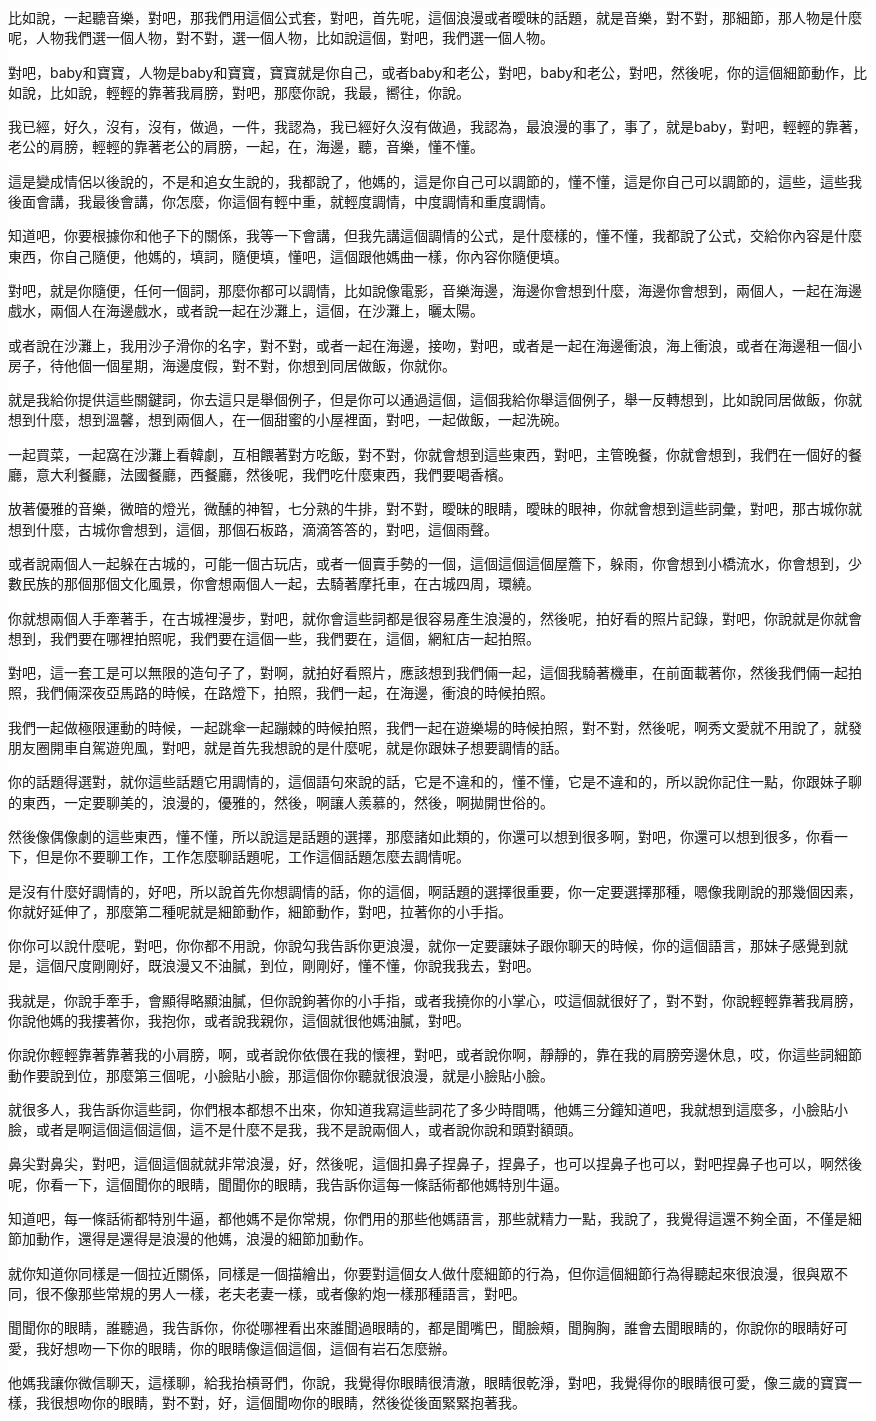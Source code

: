 比如說，一起聽音樂，對吧，那我們用這個公式套，對吧，首先呢，這個浪漫或者曖昧的話題，就是音樂，對不對，那細節，那人物是什麼呢，人物我們選一個人物，對不對，選一個人物，比如說這個，對吧，我們選一個人物。

對吧，baby和寶寶，人物是baby和寶寶，寶寶就是你自己，或者baby和老公，對吧，baby和老公，對吧，然後呢，你的這個細節動作，比如說，比如說，輕輕的靠著我肩膀，對吧，那麼你說，我最，嚮往，你說。

我已經，好久，沒有，沒有，做過，一件，我認為，我已經好久沒有做過，我認為，最浪漫的事了，事了，就是baby，對吧，輕輕的靠著，老公的肩膀，輕輕的靠著老公的肩膀，一起，在，海邊，聽，音樂，懂不懂。

這是變成情侶以後說的，不是和追女生說的，我都說了，他媽的，這是你自己可以調節的，懂不懂，這是你自己可以調節的，這些，這些我後面會講，我最後會講，你怎麼，你這個有輕中重，就輕度調情，中度調情和重度調情。

知道吧，你要根據你和他子下的關係，我等一下會講，但我先講這個調情的公式，是什麼樣的，懂不懂，我都說了公式，交給你內容是什麼東西，你自己隨便，他媽的，填詞，隨便填，懂吧，這個跟他媽曲一樣，你內容你隨便填。

對吧，就是你隨便，任何一個詞，那麼你都可以調情，比如說像電影，音樂海邊，海邊你會想到什麼，海邊你會想到，兩個人，一起在海邊戲水，兩個人在海邊戲水，或者說一起在沙灘上，這個，在沙灘上，曬太陽。

或者說在沙灘上，我用沙子滑你的名字，對不對，或者一起在海邊，接吻，對吧，或者是一起在海邊衝浪，海上衝浪，或者在海邊租一個小房子，待他個一個星期，海邊度假，對不對，你想到同居做飯，你就你。

就是我給你提供這些關鍵詞，你去這只是舉個例子，但是你可以通過這個，這個我給你舉這個例子，舉一反轉想到，比如說同居做飯，你就想到什麼，想到溫馨，想到兩個人，在一個甜蜜的小屋裡面，對吧，一起做飯，一起洗碗。

一起買菜，一起窩在沙灘上看韓劇，互相餵著對方吃飯，對不對，你就會想到這些東西，對吧，主管晚餐，你就會想到，我們在一個好的餐廳，意大利餐廳，法國餐廳，西餐廳，然後呢，我們吃什麼東西，我們要喝香檳。

放著優雅的音樂，微暗的燈光，微醺的神智，七分熟的牛排，對不對，曖昧的眼睛，曖昧的眼神，你就會想到這些詞彙，對吧，那古城你就想到什麼，古城你會想到，這個，那個石板路，滴滴答答的，對吧，這個雨聲。

或者說兩個人一起躲在古城的，可能一個古玩店，或者一個賣手勢的一個，這個這個這個屋簷下，躲雨，你會想到小橋流水，你會想到，少數民族的那個那個文化風景，你會想兩個人一起，去騎著摩托車，在古城四周，環繞。

你就想兩個人手牽著手，在古城裡漫步，對吧，就你會這些詞都是很容易產生浪漫的，然後呢，拍好看的照片記錄，對吧，你說就是你就會想到，我們要在哪裡拍照呢，我們要在這個一些，我們要在，這個，網紅店一起拍照。

對吧，這一套工是可以無限的造句子了，對啊，就拍好看照片，應該想到我們倆一起，這個我騎著機車，在前面載著你，然後我們倆一起拍照，我們倆深夜亞馬路的時候，在路燈下，拍照，我們一起，在海邊，衝浪的時候拍照。

我們一起做極限運動的時候，一起跳傘一起蹦棘的時候拍照，我們一起在遊樂場的時候拍照，對不對，然後呢，啊秀文愛就不用說了，就發朋友圈開車自駕遊兜風，對吧，就是首先我想說的是什麼呢，就是你跟妹子想要調情的話。

你的話題得選對，就你這些話題它用調情的，這個語句來說的話，它是不違和的，懂不懂，它是不違和的，所以說你記住一點，你跟妹子聊的東西，一定要聊美的，浪漫的，優雅的，然後，啊讓人羨慕的，然後，啊拋開世俗的。

然後像偶像劇的這些東西，懂不懂，所以說這是話題的選擇，那麼諸如此類的，你還可以想到很多啊，對吧，你還可以想到很多，你看一下，但是你不要聊工作，工作怎麼聊話題呢，工作這個話題怎麼去調情呢。

是沒有什麼好調情的，好吧，所以說首先你想調情的話，你的這個，啊話題的選擇很重要，你一定要選擇那種，嗯像我剛說的那幾個因素，你就好延伸了，那麼第二種呢就是細節動作，細節動作，對吧，拉著你的小手指。

你你可以說什麼呢，對吧，你你都不用說，你說勾我告訴你更浪漫，就你一定要讓妹子跟你聊天的時候，你的這個語言，那妹子感覺到就是，這個尺度剛剛好，既浪漫又不油膩，到位，剛剛好，懂不懂，你說我我去，對吧。

我就是，你說手牽手，會顯得略顯油膩，但你說鉤著你的小手指，或者我撓你的小掌心，哎這個就很好了，對不對，你說輕輕靠著我肩膀，你說他媽的我摟著你，我抱你，或者說我親你，這個就很他媽油膩，對吧。

你說你輕輕靠著靠著我的小肩膀，啊，或者說你依偎在我的懷裡，對吧，或者說你啊，靜靜的，靠在我的肩膀旁邊休息，哎，你這些詞細節動作要說到位，那麼第三個呢，小臉貼小臉，那這個你你聽就很浪漫，就是小臉貼小臉。

就很多人，我告訴你這些詞，你們根本都想不出來，你知道我寫這些詞花了多少時間嗎，他媽三分鐘知道吧，我就想到這麼多，小臉貼小臉，或者是啊這個這個這個，這不是什麼不是我，我不是說兩個人，或者說你說和頭對額頭。

鼻尖對鼻尖，對吧，這個這個就就非常浪漫，好，然後呢，這個扣鼻子捏鼻子，捏鼻子，也可以捏鼻子也可以，對吧捏鼻子也可以，啊然後呢，你看一下，這個聞你的眼睛，聞聞你的眼睛，我告訴你這每一條話術都他媽特別牛逼。

知道吧，每一條話術都特別牛逼，都他媽不是你常規，你們用的那些他媽語言，那些就精力一點，我說了，我覺得這還不夠全面，不僅是細節加動作，還得是還得是浪漫的他媽，浪漫的細節加動作。

就你知道你同樣是一個拉近關係，同樣是一個描繪出，你要對這個女人做什麼細節的行為，但你這個細節行為得聽起來很浪漫，很與眾不同，很不像那些常規的男人一樣，老夫老妻一樣，或者像約炮一樣那種語言，對吧。

聞聞你的眼睛，誰聽過，我告訴你，你從哪裡看出來誰聞過眼睛的，都是聞嘴巴，聞臉頰，聞胸胸，誰會去聞眼睛的，你說你的眼睛好可愛，我好想吻一下你的眼睛，你的眼睛像這個這個，這個有岩石怎麼辦。

他媽我讓你微信聊天，這樣聊，給我抬槓哥們，你說，我覺得你眼睛很清澈，眼睛很乾淨，對吧，我覺得你的眼睛很可愛，像三歲的寶寶一樣，我很想吻你的眼睛，對不對，好，這個聞吻你的眼睛，然後從後面緊緊抱著我。
